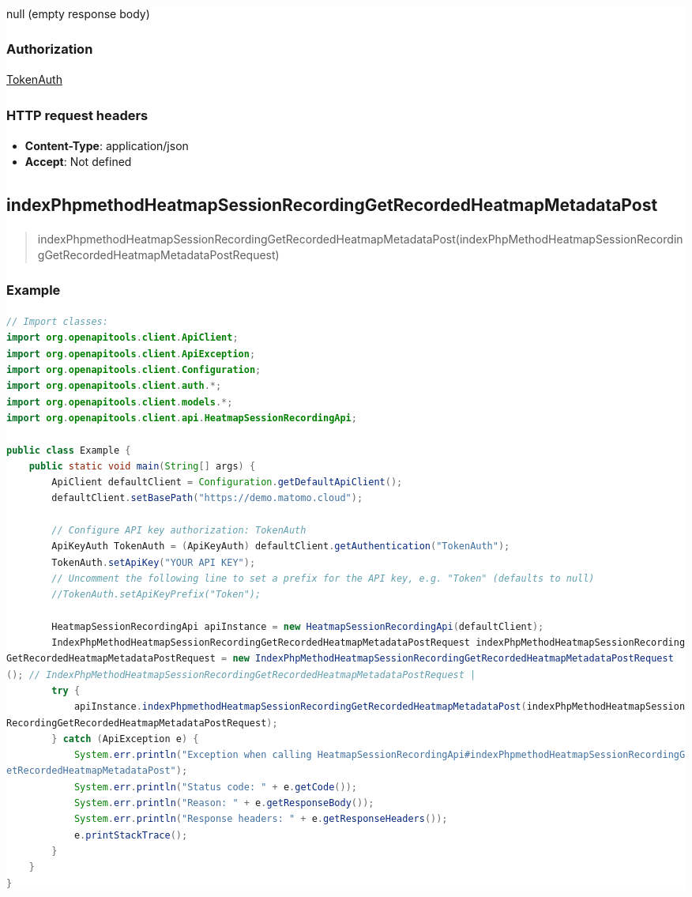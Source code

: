 null (empty response body)

### Authorization

[TokenAuth](../README.md#TokenAuth)

### HTTP request headers

- **Content-Type**: application/json
- **Accept**: Not defined



## indexPhpmethodHeatmapSessionRecordingGetRecordedHeatmapMetadataPost

> indexPhpmethodHeatmapSessionRecordingGetRecordedHeatmapMetadataPost(indexPhpMethodHeatmapSessionRecordingGetRecordedHeatmapMetadataPostRequest)



### Example

```java
// Import classes:
import org.openapitools.client.ApiClient;
import org.openapitools.client.ApiException;
import org.openapitools.client.Configuration;
import org.openapitools.client.auth.*;
import org.openapitools.client.models.*;
import org.openapitools.client.api.HeatmapSessionRecordingApi;

public class Example {
    public static void main(String[] args) {
        ApiClient defaultClient = Configuration.getDefaultApiClient();
        defaultClient.setBasePath("https://demo.matomo.cloud");
        
        // Configure API key authorization: TokenAuth
        ApiKeyAuth TokenAuth = (ApiKeyAuth) defaultClient.getAuthentication("TokenAuth");
        TokenAuth.setApiKey("YOUR API KEY");
        // Uncomment the following line to set a prefix for the API key, e.g. "Token" (defaults to null)
        //TokenAuth.setApiKeyPrefix("Token");

        HeatmapSessionRecordingApi apiInstance = new HeatmapSessionRecordingApi(defaultClient);
        IndexPhpMethodHeatmapSessionRecordingGetRecordedHeatmapMetadataPostRequest indexPhpMethodHeatmapSessionRecordingGetRecordedHeatmapMetadataPostRequest = new IndexPhpMethodHeatmapSessionRecordingGetRecordedHeatmapMetadataPostRequest(); // IndexPhpMethodHeatmapSessionRecordingGetRecordedHeatmapMetadataPostRequest | 
        try {
            apiInstance.indexPhpmethodHeatmapSessionRecordingGetRecordedHeatmapMetadataPost(indexPhpMethodHeatmapSessionRecordingGetRecordedHeatmapMetadataPostRequest);
        } catch (ApiException e) {
            System.err.println("Exception when calling HeatmapSessionRecordingApi#indexPhpmethodHeatmapSessionRecordingGetRecordedHeatmapMetadataPost");
            System.err.println("Status code: " + e.getCode());
            System.err.println("Reason: " + e.getResponseBody());
            System.err.println("Response headers: " + e.getResponseHeaders());
            e.printStackTrace();
        }
    }
}
```
